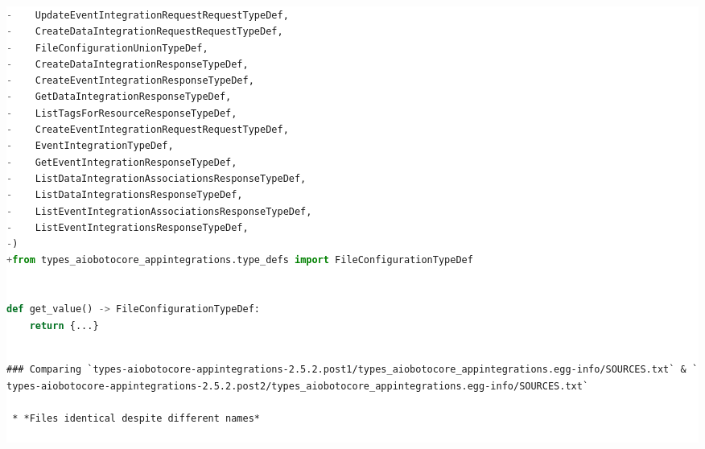  ```python
-    UpdateEventIntegrationRequestRequestTypeDef,
-    CreateDataIntegrationRequestRequestTypeDef,
-    FileConfigurationUnionTypeDef,
-    CreateDataIntegrationResponseTypeDef,
-    CreateEventIntegrationResponseTypeDef,
-    GetDataIntegrationResponseTypeDef,
-    ListTagsForResourceResponseTypeDef,
-    CreateEventIntegrationRequestRequestTypeDef,
-    EventIntegrationTypeDef,
-    GetEventIntegrationResponseTypeDef,
-    ListDataIntegrationAssociationsResponseTypeDef,
-    ListDataIntegrationsResponseTypeDef,
-    ListEventIntegrationAssociationsResponseTypeDef,
-    ListEventIntegrationsResponseTypeDef,
-)
+from types_aiobotocore_appintegrations.type_defs import FileConfigurationTypeDef
 
 
 def get_value() -> FileConfigurationTypeDef:
     return {...}
 ```
 
 <a id="how-it-works"></a>
```

### Comparing `types-aiobotocore-appintegrations-2.5.2.post1/types_aiobotocore_appintegrations.egg-info/SOURCES.txt` & `types-aiobotocore-appintegrations-2.5.2.post2/types_aiobotocore_appintegrations.egg-info/SOURCES.txt`

 * *Files identical despite different names*

